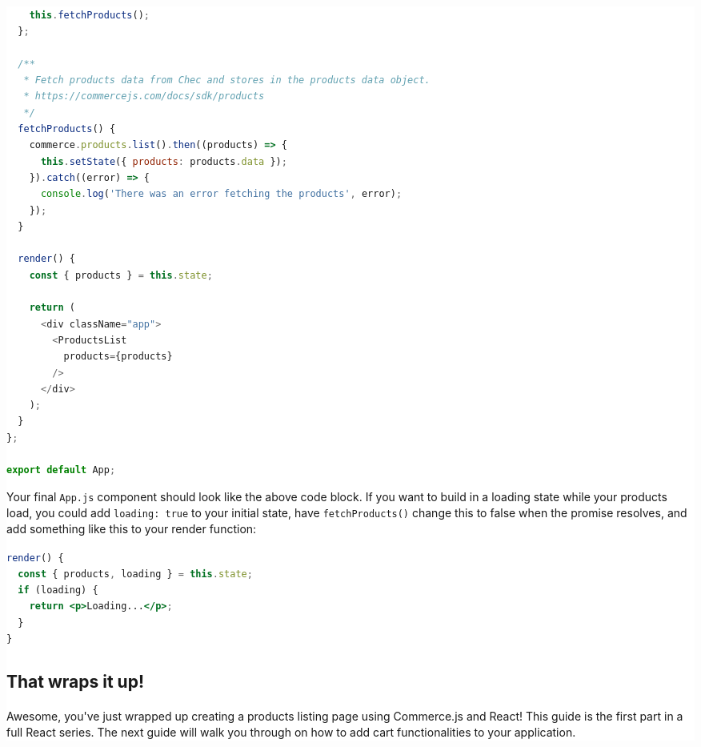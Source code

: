 ```js
    this.fetchProducts();
  };

  /**
   * Fetch products data from Chec and stores in the products data object.
   * https://commercejs.com/docs/sdk/products
   */
  fetchProducts() {
    commerce.products.list().then((products) => {
      this.setState({ products: products.data });
    }).catch((error) => {
      console.log('There was an error fetching the products', error);
    });
  }

  render() {
    const { products } = this.state;

    return (
      <div className="app">
        <ProductsList
          products={products}
        />
      </div>
    );
  }
};

export default App;
```

Your final `App.js` component should look like the above code block. If you want to build in a loading state while
your products load, you could add `loading: true` to your initial state, have `fetchProducts()` change this to false
when the promise resolves, and add something like this to your render function:

```jsx
render() {
  const { products, loading } = this.state;
  if (loading) {
    return <p>Loading...</p>;
  }
}
```

## That wraps it up!

Awesome, you've just wrapped up creating a products listing page using Commerce.js and React! This guide is the first
part in a full React series. The next guide will walk you through on how to add cart functionalities to your
application.
